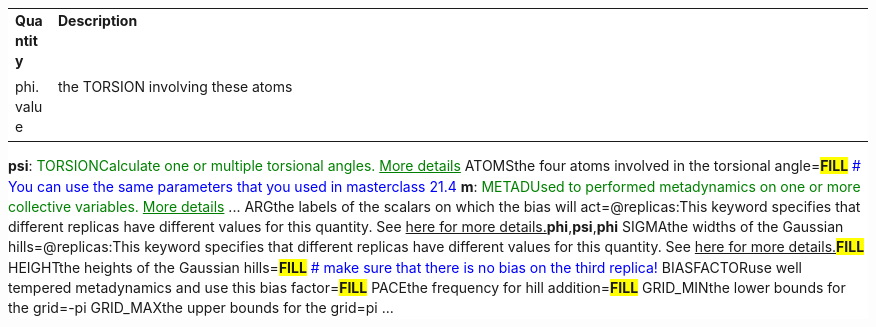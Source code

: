 <span style="display:none;" id="data/work/plumed_ex2.datphi">The TORSION action with label <b>phi</b> calculates the following quantities:<table  align="center" frame="void" width="95%" cellpadding="5%"><tr><td width="5%"><b> Quantity </b>  </td><td><b> Description </b> </td></tr><tr><td width="5%">phi.value</td><td>the TORSION involving these atoms</td></tr></table></span><b name="data/work/plumed_ex2.datpsi" onclick='showPath("data/work/plumed_ex2.dat","data/work/plumed_ex2.datpsi","data/work/plumed_ex2.datpsi","brown")'>psi</b>: <span class="plumedtooltip" style="color:green">TORSION<span class="right">Calculate one or multiple torsional angles. <a href="https://www.plumed.org/doc-master/user-doc/html/TORSION" style="color:green">More details</a><i></i></span></span> <span class="plumedtooltip">ATOMS<span class="right">the four atoms involved in the torsional angle<i></i></span></span>=<span style="background-color:yellow">__FILL__</span>
<span style="color:blue" class="comment"># You can use the same parameters that you used in masterclass 21.4</span>
<span style="display:none;" id="data/work/plumed_ex2.datpsi">The TORSION action with label <b>psi</b> calculates the following quantities:<table  align="center" frame="void" width="95%" cellpadding="5%"><tr><td width="5%"><b> Quantity </b>  </td><td><b> Description </b> </td></tr><tr><td width="5%">psi.value</td><td>the TORSION involving these atoms</td></tr></table></span><b name="data/work/plumed_ex2.datm" onclick='showPath("data/work/plumed_ex2.dat","data/work/plumed_ex2.datm","data/work/plumed_ex2.datm","brown")'>m</b>: <span class="plumedtooltip" style="color:green">METAD<span class="right">Used to performed metadynamics on one or more collective variables. <a href="https://www.plumed.org/doc-master/user-doc/html/METAD" style="color:green">More details</a><i></i></span></span> ...
  <span class="plumedtooltip">ARG<span class="right">the labels of the scalars on which the bias will act<i></i></span></span>=<span class="plumedtooltip">@replicas:<span class="right">This keyword specifies that different replicas have different values for this quantity.  See <a href="https://www.plumed.org/doc-master/user-doc/html/parsing.html">here for more details.</a><i></i></span></span><b name="data/work/plumed_ex2.datphi">phi</b>,<b name="data/work/plumed_ex2.datpsi">psi</b>,<b name="data/work/plumed_ex2.datphi">phi</b>
  <span class="plumedtooltip">SIGMA<span class="right">the widths of the Gaussian hills<i></i></span></span>=<span class="plumedtooltip">@replicas:<span class="right">This keyword specifies that different replicas have different values for this quantity.  See <a href="https://www.plumed.org/doc-master/user-doc/html/parsing.html">here for more details.</a><i></i></span></span><span style="background-color:yellow">__FILL__</span>
  <span class="plumedtooltip">HEIGHT<span class="right">the heights of the Gaussian hills<i></i></span></span>=<span style="background-color:yellow">__FILL__</span> <span style="color:blue" class="comment"># make sure that there is no bias on the third replica!</span>
  <span class="plumedtooltip">BIASFACTOR<span class="right">use well tempered metadynamics and use this bias factor<i></i></span></span>=<span style="background-color:yellow">__FILL__</span>
  <span class="plumedtooltip">PACE<span class="right">the frequency for hill addition<i></i></span></span>=<span style="background-color:yellow">__FILL__</span>
  <span class="plumedtooltip">GRID_MIN<span class="right">the lower bounds for the grid<i></i></span></span>=-pi
  <span class="plumedtooltip">GRID_MAX<span class="right">the upper bounds for the grid<i></i></span></span>=pi
...
<span style="display:none;" id="data/work/plumed_ex2.datm">The METAD action with label <b>m</b> calculates the following quantities:<table  align="center" frame="void" width="95%" cellpadding="5%"><tr><td width="5%"><b> Quantity </b>  </td><td><b> Description </b> </td></tr><tr><td width="5%">m.bias</td><td>the instantaneous value of the bias potential</td></tr></table></span></pre></div>
<div style="display:none;" id="data/work/plumed_ex2.dat_long"><pre class="plumedlisting">
<span class="plumedtooltip" style="color:blue"># vim:ft=plumed<span class="right">Enables syntax highlighting for PLUMED files in vim. See <a href="https://www.plumed.org/doc-master/user-doc/html/vim">here for more details. </a><i></i></span></span>
<span class="plumedtooltip" style="color:green">MOLINFO<span class="right">This command is used to provide information on the molecules that are present in your system. <a href="https://www.plumed.org/doc-master/user-doc/html/MOLINFO" style="color:green">More details</a><i></i></span></span> <span class="plumedtooltip">STRUCTURE<span class="right">a file in pdb format containing a reference structure<i></i></span></span>=../reference.pdb

<span style="color:blue" class="comment"># this is needed to allow arbitrary pairs to try exchanges</span>
<span style="color:blue" class="comment"># in this case, 0&lt;-&gt;1, 0&lt;-&gt;2, and 1&lt;-&gt;2</span>